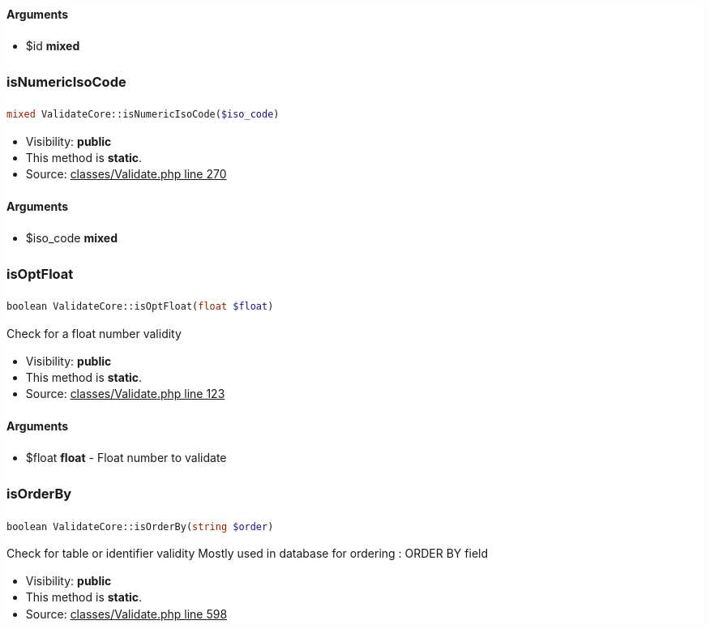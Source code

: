 
#### Arguments
* $id **mixed**



### <a name="method-isNumericIsoCode"></a>isNumericIsoCode

```php
mixed ValidateCore::isNumericIsoCode($iso_code)
```





* Visibility: **public**
* This method is **static**.
* Source: [classes/Validate.php line 270](https://github.com/PrestaShop/PrestaShop/blob/1.6.0.4/classes/Validate.php#L270)


#### Arguments
* $iso_code **mixed**



### <a name="method-isOptFloat"></a>isOptFloat

```php
boolean ValidateCore::isOptFloat(float $float)
```

Check for a float number validity



* Visibility: **public**
* This method is **static**.
* Source: [classes/Validate.php line 123](https://github.com/PrestaShop/PrestaShop/blob/1.6.0.4/classes/Validate.php#L123)


#### Arguments
* $float **float** - Float number to validate



### <a name="method-isOrderBy"></a>isOrderBy

```php
boolean ValidateCore::isOrderBy(string $order)
```

Check for table or identifier validity
Mostly used in database for ordering : ORDER BY field



* Visibility: **public**
* This method is **static**.
* Source: [classes/Validate.php line 598](https://github.com/PrestaShop/PrestaShop/blob/1.6.0.4/classes/Validate.php#L598)
